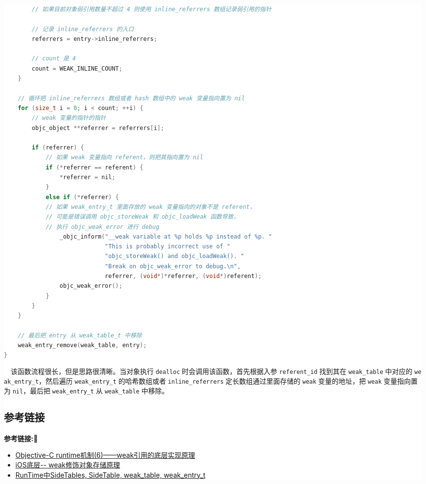```c++
        // 如果目前对象弱引用数量不超过 4 则使用 inline_referrers 数组记录弱引用的指针
        
        // 记录 inline_referrers 的入口
        referrers = entry->inline_referrers;
        
        // count 是 4
        count = WEAK_INLINE_COUNT;
    }
    
    // 循环把 inline_referrers 数组或者 hash 数组中的 weak 变量指向置为 nil
    for (size_t i = 0; i < count; ++i) {
        // weak 变量的指针的指针
        objc_object **referrer = referrers[i];
        
        if (referrer) {
            // 如果 weak 变量指向 referent，则把其指向置为 nil
            if (*referrer == referent) {
                *referrer = nil;
            }
            else if (*referrer) {
            // 如果 weak_entry_t 里面存放的 weak 变量指向的对象不是 referent，
            // 可能是错误调用 objc_storeWeak 和 objc_loadWeak 函数导致，
            // 执行 objc_weak_error 进行 debug
                _objc_inform("__weak variable at %p holds %p instead of %p. "
                             "This is probably incorrect use of "
                             "objc_storeWeak() and objc_loadWeak(). "
                             "Break on objc_weak_error to debug.\n", 
                             referrer, (void*)*referrer, (void*)referent);
                objc_weak_error();
            }
        }
    }
    
    // 最后把 entry 从 weak_table_t 中移除
    weak_entry_remove(weak_table, entry);
}
```
&emsp;该函数流程很长，但是思路很清晰。当对象执行 `dealloc` 时会调用该函数，首先根据入参 `referent_id` 找到其在 `weak_table` 中对应的 `weak_entry_t`，然后遍历 `weak_entry_t` 的哈希数组或者 `inline_referrers` 定长数组通过里面存储的 `weak` 变量的地址，把 `weak` 变量指向置为 `nil`，最后把 `weak_entry_t` 从 `weak_table` 中移除。

## 参考链接
**参考链接:🔗**
+ [Objective-C runtime机制(6)——weak引用的底层实现原理](https://blog.csdn.net/u013378438/article/details/82767947)
+ [iOS底层-- weak修饰对象存储原理](https://www.jianshu.com/p/bd4cc82e09c5)
+ [RunTime中SideTables, SideTable, weak_table, weak_entry_t](https://www.jianshu.com/p/48a9a9ec8779)
